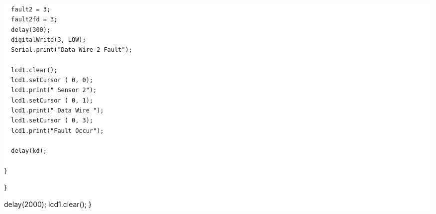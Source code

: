       fault2 = 3;
      fault2fd = 3;
      delay(300);
      digitalWrite(3, LOW);
      Serial.print("Data Wire 2 Fault");

      lcd1.clear();
      lcd1.setCursor ( 0, 0); 
      lcd1.print(" Sensor 2");
      lcd1.setCursor ( 0, 1);
      lcd1.print(" Data Wire ");
      lcd1.setCursor ( 0, 3);
      lcd1.print("Fault Occur");

      delay(kd);

    }

  }

  delay(2000);
  lcd1.clear();
}
